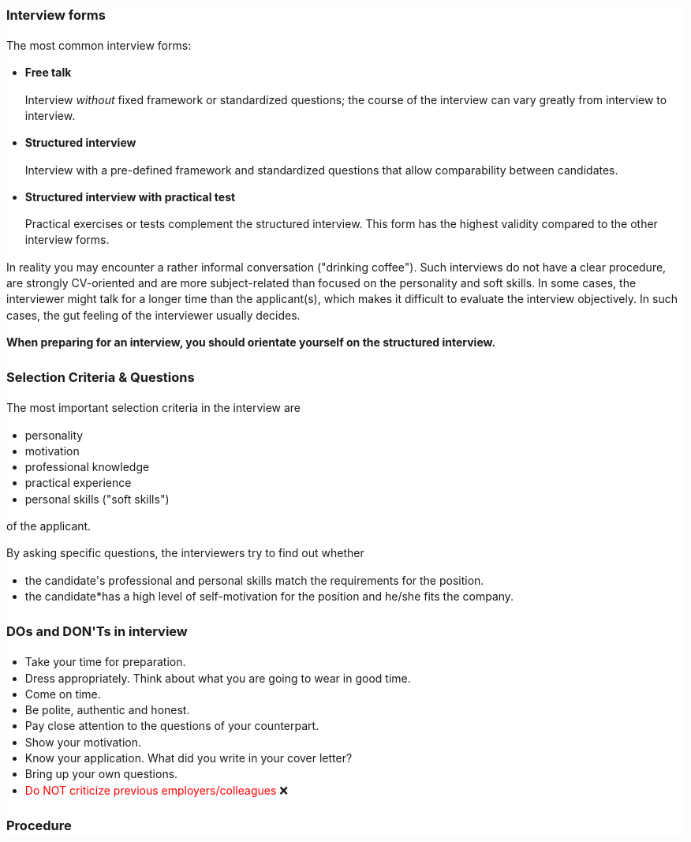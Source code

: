 ### Interview forms

The most common interview forms:

- **Free talk**

  Interview *without* fixed framework or standardized questions; the course of the interview can vary greatly from interview to interview.

- **Structured interview** 

  Interview with a pre-defined framework and standardized questions that allow comparability between candidates.

- **Structured interview with practical test** 

  Practical exercises or tests complement the structured interview. This form has the highest validity compared to the other interview forms.

In reality you may encounter a rather informal conversation ("drinking coffee"). Such interviews do not have a clear procedure, are strongly CV-oriented and are more subject-related than focused on the personality and soft skills. In some cases, the interviewer might talk for a longer time than the applicant(s), which makes it difficult to evaluate the interview objectively. In such cases, the gut feeling of the interviewer usually decides.

**When preparing for an interview, you should orientate yourself on the structured interview.**

### Selection Criteria & Questions

The most important selection criteria in the interview are 

- personality
- motivation
- professional knowledge
- practical experience
- personal skills ("soft skills")

of the applicant.

By asking specific questions, the interviewers try to find out whether

- the candidate's professional and personal skills match the requirements for the position. 
- the candidate*has a high level of self-motivation for the position and he/she fits the company.  

### DOs and DON'Ts in interview

- Take your time for preparation.
- Dress appropriately. Think about what you are going to wear in good time.
- Come on time.
- Be polite, authentic and honest.
- Pay close attention to the questions of your counterpart.
- Show your motivation.
- Know your application. What did you write in your cover letter?
- Bring up your own questions.
- <span style="color: Red">Do NOT criticize previous employers/colleagues</span> ❌

### Procedure
